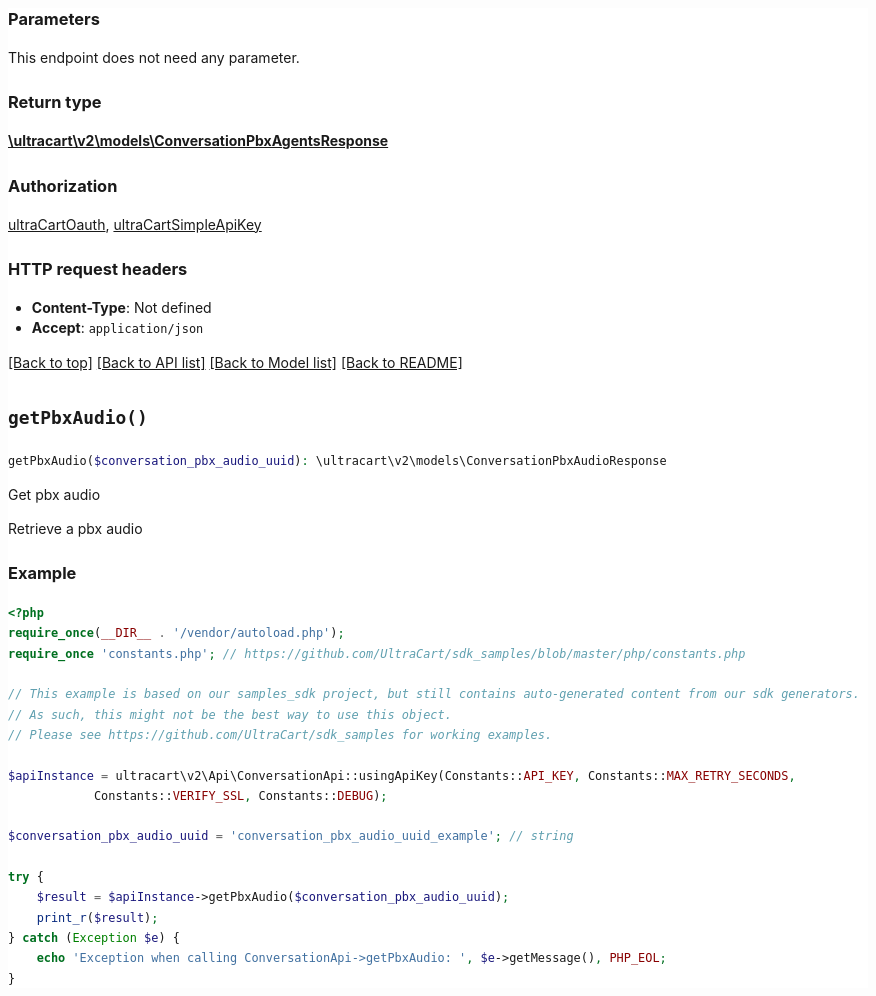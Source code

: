 ### Parameters

This endpoint does not need any parameter.

### Return type

[**\ultracart\v2\models\ConversationPbxAgentsResponse**](../Model/ConversationPbxAgentsResponse.md)

### Authorization

[ultraCartOauth](../../README.md#ultraCartOauth), [ultraCartSimpleApiKey](../../README.md#ultraCartSimpleApiKey)

### HTTP request headers

- **Content-Type**: Not defined
- **Accept**: `application/json`

[[Back to top]](#) [[Back to API list]](../../README.md#endpoints)
[[Back to Model list]](../../README.md#models)
[[Back to README]](../../README.md)

## `getPbxAudio()`

```php
getPbxAudio($conversation_pbx_audio_uuid): \ultracart\v2\models\ConversationPbxAudioResponse
```

Get pbx audio

Retrieve a pbx audio

### Example

```php
<?php
require_once(__DIR__ . '/vendor/autoload.php');
require_once 'constants.php'; // https://github.com/UltraCart/sdk_samples/blob/master/php/constants.php

// This example is based on our samples_sdk project, but still contains auto-generated content from our sdk generators.
// As such, this might not be the best way to use this object.
// Please see https://github.com/UltraCart/sdk_samples for working examples.

$apiInstance = ultracart\v2\Api\ConversationApi::usingApiKey(Constants::API_KEY, Constants::MAX_RETRY_SECONDS,
            Constants::VERIFY_SSL, Constants::DEBUG);

$conversation_pbx_audio_uuid = 'conversation_pbx_audio_uuid_example'; // string

try {
    $result = $apiInstance->getPbxAudio($conversation_pbx_audio_uuid);
    print_r($result);
} catch (Exception $e) {
    echo 'Exception when calling ConversationApi->getPbxAudio: ', $e->getMessage(), PHP_EOL;
}
```
